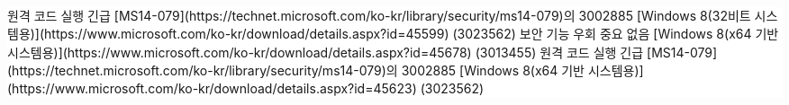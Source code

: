 </td>
<td style="border:1px solid black;">
원격 코드 실행

</td>
<td style="border:1px solid black;">
긴급

</td>
<td style="border:1px solid black;">
[MS14-079](https://technet.microsoft.com/ko-kr/library/security/ms14-079)의 3002885

</td>
</tr>
<tr>
<td style="border:1px solid black;">
[Windows 8(32비트 시스템용)](https://www.microsoft.com/ko-kr/download/details.aspx?id=45599)  
(3023562)

</td>
<td style="border:1px solid black;">
보안 기능 우회

</td>
<td style="border:1px solid black;">
중요

</td>
<td style="border:1px solid black;">
없음

</td>
</tr>
<tr>
<td style="border:1px solid black;">
[Windows 8(x64 기반 시스템용)](https://www.microsoft.com/ko-kr/download/details.aspx?id=45678)  
(3013455)

</td>
<td style="border:1px solid black;">
원격 코드 실행

</td>
<td style="border:1px solid black;">
긴급

</td>
<td style="border:1px solid black;">
[MS14-079](https://technet.microsoft.com/ko-kr/library/security/ms14-079)의 3002885

</td>
</tr>
<tr>
<td style="border:1px solid black;">
[Windows 8(x64 기반 시스템용)](https://www.microsoft.com/ko-kr/download/details.aspx?id=45623)  
(3023562)
